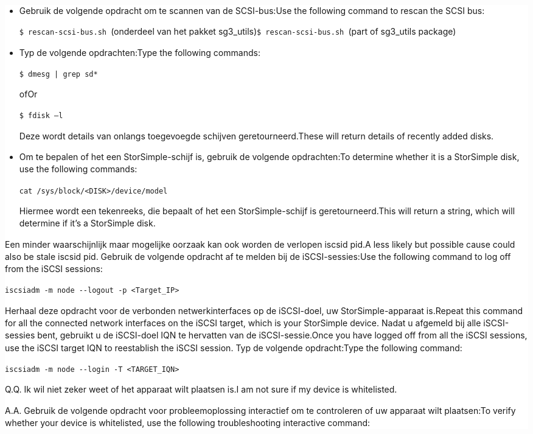 * <span data-ttu-id="9fde3-276">Gebruik de volgende opdracht om te scannen van de SCSI-bus:</span><span class="sxs-lookup"><span data-stu-id="9fde3-276">Use the following command to rescan the SCSI bus:</span></span>
  
    <span data-ttu-id="9fde3-277">`$ rescan-scsi-bus.sh `(onderdeel van het pakket sg3_utils)</span><span class="sxs-lookup"><span data-stu-id="9fde3-277">`$ rescan-scsi-bus.sh `(part of sg3_utils package)</span></span>
* <span data-ttu-id="9fde3-278">Typ de volgende opdrachten:</span><span class="sxs-lookup"><span data-stu-id="9fde3-278">Type the following commands:</span></span>
  
    `$ dmesg | grep sd*`
     
     <span data-ttu-id="9fde3-279">of</span><span class="sxs-lookup"><span data-stu-id="9fde3-279">Or</span></span>
  
    `$ fdisk –l`
  
    <span data-ttu-id="9fde3-280">Deze wordt details van onlangs toegevoegde schijven geretourneerd.</span><span class="sxs-lookup"><span data-stu-id="9fde3-280">These will return details of recently added disks.</span></span>
* <span data-ttu-id="9fde3-281">Om te bepalen of het een StorSimple-schijf is, gebruik de volgende opdrachten:</span><span class="sxs-lookup"><span data-stu-id="9fde3-281">To determine whether it is a StorSimple disk, use the following commands:</span></span>
  
    `cat /sys/block/<DISK>/device/model`
  
    <span data-ttu-id="9fde3-282">Hiermee wordt een tekenreeks, die bepaalt of het een StorSimple-schijf is geretourneerd.</span><span class="sxs-lookup"><span data-stu-id="9fde3-282">This will return a string, which will determine if it’s a StorSimple disk.</span></span>

<span data-ttu-id="9fde3-283">Een minder waarschijnlijk maar mogelijke oorzaak kan ook worden de verlopen iscsid pid.</span><span class="sxs-lookup"><span data-stu-id="9fde3-283">A less likely but possible cause could also be stale iscsid pid.</span></span> <span data-ttu-id="9fde3-284">Gebruik de volgende opdracht af te melden bij de iSCSI-sessies:</span><span class="sxs-lookup"><span data-stu-id="9fde3-284">Use the following command to log off from the iSCSI sessions:</span></span>

    iscsiadm -m node --logout -p <Target_IP>

<span data-ttu-id="9fde3-285">Herhaal deze opdracht voor de verbonden netwerkinterfaces op de iSCSI-doel, uw StorSimple-apparaat is.</span><span class="sxs-lookup"><span data-stu-id="9fde3-285">Repeat this command for all the connected network interfaces on the iSCSI target, which is your StorSimple device.</span></span> <span data-ttu-id="9fde3-286">Nadat u afgemeld bij alle iSCSI-sessies bent, gebruikt u de iSCSI-doel IQN te hervatten van de iSCSI-sessie.</span><span class="sxs-lookup"><span data-stu-id="9fde3-286">Once you have logged off from all the iSCSI sessions, use the iSCSI target IQN to reestablish the iSCSI session.</span></span> <span data-ttu-id="9fde3-287">Typ de volgende opdracht:</span><span class="sxs-lookup"><span data-stu-id="9fde3-287">Type the following command:</span></span>

    iscsiadm -m node --login -T <TARGET_IQN>


<span data-ttu-id="9fde3-288">Q.</span><span class="sxs-lookup"><span data-stu-id="9fde3-288">Q.</span></span> <span data-ttu-id="9fde3-289">Ik wil niet zeker weet of het apparaat wilt plaatsen is.</span><span class="sxs-lookup"><span data-stu-id="9fde3-289">I am not sure if my device is whitelisted.</span></span>

<span data-ttu-id="9fde3-290">A.</span><span class="sxs-lookup"><span data-stu-id="9fde3-290">A.</span></span> <span data-ttu-id="9fde3-291">Gebruik de volgende opdracht voor probleemoplossing interactief om te controleren of uw apparaat wilt plaatsen:</span><span class="sxs-lookup"><span data-stu-id="9fde3-291">To verify whether your device is whitelisted, use the following troubleshooting interactive command:</span></span>
